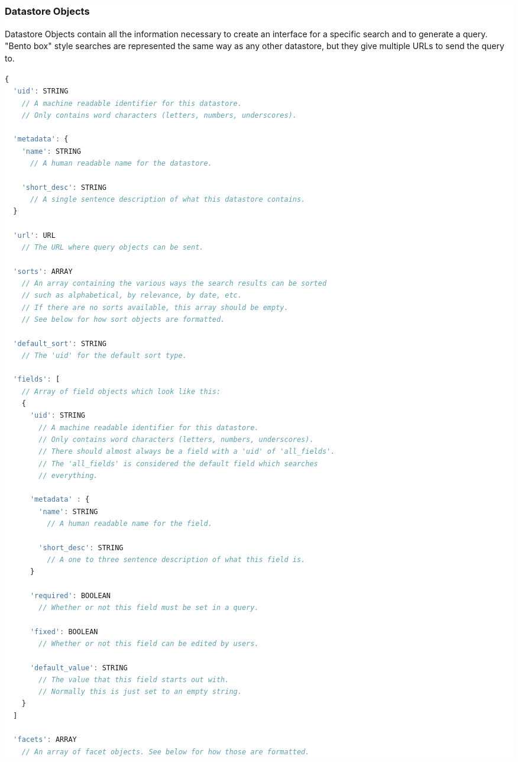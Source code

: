 ### Datastore Objects

Datastore Objects contain all the information necessary to create an interface for a specific search and to generate a query. "Bento box" style searches are represented the same way as any other datastore, but they give multiple URLs to send the query to.

```javascript
{
  'uid': STRING
    // A machine readable identifier for this datastore.
    // Only contains word characters (letters, numbers, underscores).

  'metadata': {
    'name': STRING
      // A human readable name for the datastore.

    'short_desc': STRING
      // A single sentence description of what this datastore contains.
  }

  'url': URL
    // The URL where query objects can be sent.

  'sorts': ARRAY
    // An array containing the various ways the search results can be sorted
    // such as alphabetical, by relevance, by date, etc.
    // If there are no sorts available, this array should be empty.
    // See below for how sort objects are formatted.

  'default_sort': STRING
    // The 'uid' for the default sort type.

  'fields': [
    // Array of field objects which look like this:
    {
      'uid': STRING
        // A machine readable identifier for this datastore.
        // Only contains word characters (letters, numbers, underscores).
        // There should almost always be a field with a 'uid' of 'all_fields'.
        // The 'all_fields' is considered the default field which searches
        // everything.

      'metadata' : {
        'name': STRING
          // A human readable name for the field.

        'short_desc': STRING
          // A one to three sentence description of what this field is.
      }

      'required': BOOLEAN
        // Whether or not this field must be set in a query.

      'fixed': BOOLEAN
        // Whether or not this field can be edited by users.

      'default_value': STRING
        // The value that this field starts out with.
        // Normally this is just set to an empty string.
    }
  ]

  'facets': ARRAY
    // An array of facet objects. See below for how those are formatted.
```